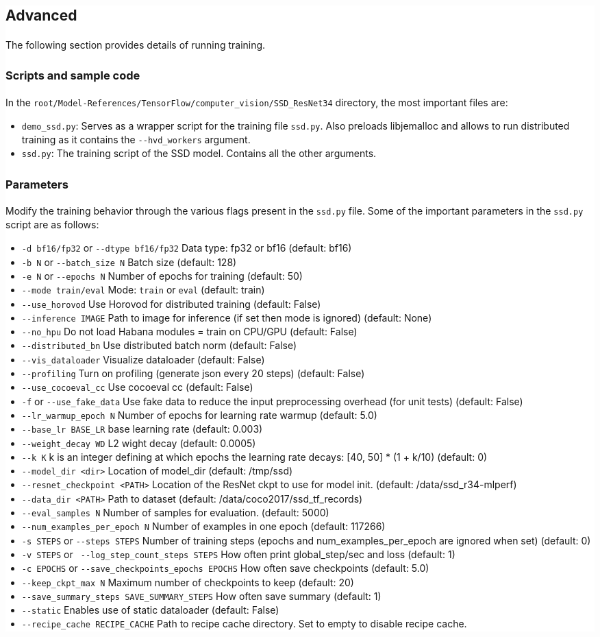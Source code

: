## Advanced

The following section provides details of running training.

### Scripts and sample code

In the `root/Model-References/TensorFlow/computer_vision/SSD_ResNet34` directory, the most important files are:

* `demo_ssd.py`: Serves as a wrapper script for the training file `ssd.py`. Also preloads libjemalloc and allows to run distributed training as it contains the `--hvd_workers` argument.
* `ssd.py`: The training script of the SSD model. Contains all the other arguments.

### Parameters

Modify the training behavior through the various flags present in the `ssd.py` file. Some of the important parameters in the
`ssd.py` script are as follows:

-  `-d bf16/fp32` or `--dtype bf16/fp32`             Data type: fp32 or bf16 (default: bf16)
-  `-b N` or `--batch_size N`                        Batch size (default: 128)
-  `-e N` or `--epochs N`                            Number of epochs for training (default: 50)
-  `--mode train/eval`                               Mode: `train` or `eval` (default: train)
-  `--use_horovod`                                   Use Horovod for distributed training (default: False)
-  `--inference IMAGE`                               Path to image for inference (if set then mode is ignored) (default: None)
-  `--no_hpu`                                        Do not load Habana modules = train on CPU/GPU (default: False)
-  `--distributed_bn`                                Use distributed batch norm (default: False)
-  `--vis_dataloader`                                Visualize dataloader (default: False)
-  `--profiling`                                     Turn on profiling (generate json every 20 steps) (default: False)
-  `--use_cocoeval_cc`                               Use cocoeval cc (default: False)
-  `-f` or `--use_fake_data`                         Use fake data to reduce the input preprocessing overhead (for unit tests) (default: False)
-  `--lr_warmup_epoch N`                             Number of epochs for learning rate warmup (default: 5.0)
-  `--base_lr BASE_LR`                               base learning rate (default: 0.003)
-  `--weight_decay WD`                               L2 wight decay (default: 0.0005)
-  `--k K`                                           k is an integer defining at which epochs the learning rate decays: [40, 50] * (1 + k/10) (default: 0)
-  `--model_dir <dir>`                               Location of model_dir (default: /tmp/ssd)
-  `--resnet_checkpoint <PATH>`                      Location of the ResNet ckpt to use for model init. (default: /data/ssd_r34-mlperf)
-  `--data_dir <PATH>`                               Path to dataset (default: /data/coco2017/ssd_tf_records)
-  `--eval_samples N`                                Number of samples for evaluation. (default: 5000)
-  `--num_examples_per_epoch N`                      Number of examples in one epoch (default: 117266)
-  `-s STEPS` or `--steps STEPS`                     Number of training steps (epochs and num_examples_per_epoch are ignored when set) (default: 0)
-  `-v STEPS` or ` --log_step_count_steps STEPS`     How often print global_step/sec and loss (default: 1)
-  `-c EPOCHS` or `--save_checkpoints_epochs EPOCHS` How often save checkpoints (default: 5.0)
-  `--keep_ckpt_max N`                               Maximum number of checkpoints to keep (default: 20)
-  `--save_summary_steps SAVE_SUMMARY_STEPS`         How often save summary (default: 1)
-  `--static`                                        Enables use of static dataloader (default: False)
-  `--recipe_cache RECIPE_CACHE`                     Path to recipe cache directory. Set to empty to disable recipe cache.